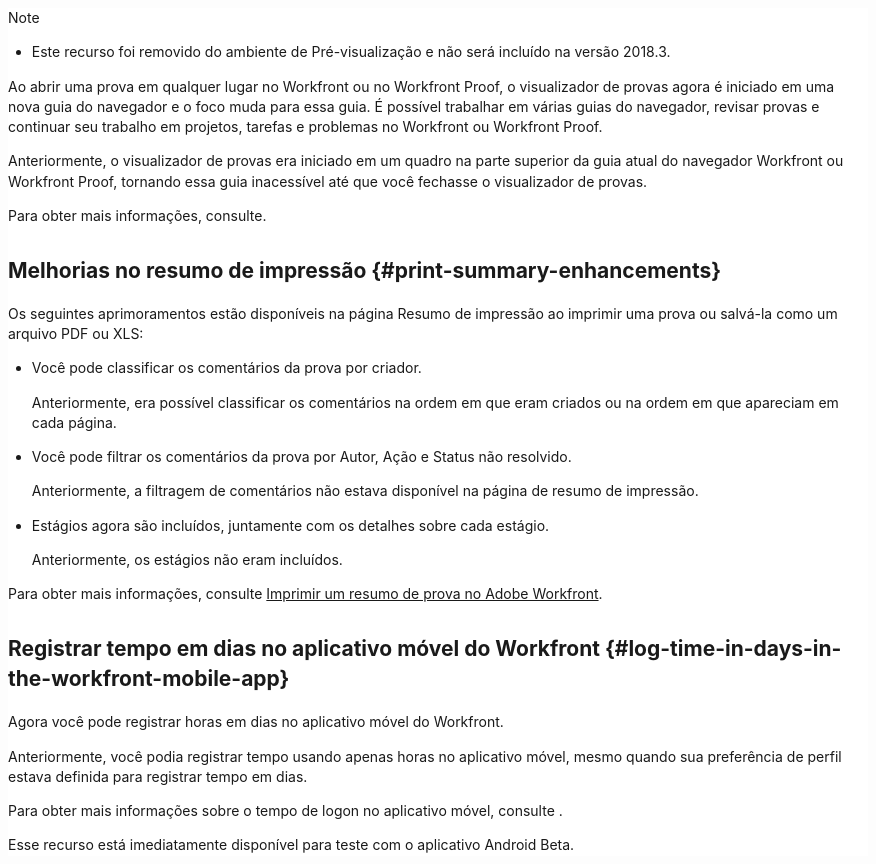 >[!NOTE]
>
>* Este recurso foi removido do ambiente de Pré-visualização e não será incluído na versão 2018.3.

Ao abrir uma prova em qualquer lugar no Workfront ou no Workfront Proof, o visualizador de provas agora é iniciado em uma nova guia do navegador e o foco muda para essa guia. É possível trabalhar em várias guias do navegador, revisar provas e continuar seu trabalho em projetos, tarefas e problemas no Workfront ou Workfront Proof.

Anteriormente, o visualizador de provas era iniciado em um quadro na parte superior da guia atual do navegador Workfront ou Workfront Proof, tornando essa guia inacessível até que você fechasse o visualizador de provas.

Para obter mais informações, consulte.

## Melhorias no resumo de impressão {#print-summary-enhancements}

Os seguintes aprimoramentos estão disponíveis na página Resumo de impressão ao imprimir uma prova ou salvá-la como um arquivo PDF ou XLS:

* Você pode classificar os comentários da prova por criador.

  Anteriormente, era possível classificar os comentários na ordem em que eram criados ou na ordem em que apareciam em cada página.

* Você pode filtrar os comentários da prova por Autor, Ação e Status não resolvido.

  Anteriormente, a filtragem de comentários não estava disponível na página de resumo de impressão.

* Estágios agora são incluídos, juntamente com os detalhes sobre cada estágio.

  Anteriormente, os estágios não eram incluídos.

Para obter mais informações, consulte [Imprimir um resumo de prova no Adobe Workfront](../../../../review-and-approve-work/proofing/managing-proofs-within-workfront/print-proof-summary-in-wf.md).

## Registrar tempo em dias no aplicativo móvel do Workfront {#log-time-in-days-in-the-workfront-mobile-app}

Agora você pode registrar horas em dias no aplicativo móvel do Workfront. 

Anteriormente, você podia registrar tempo usando apenas horas no aplicativo móvel, mesmo quando sua preferência de perfil estava definida para registrar tempo em dias.

Para obter mais informações sobre o tempo de logon no aplicativo móvel, consulte . 

Esse recurso está imediatamente disponível para teste com o aplicativo Android Beta. 
